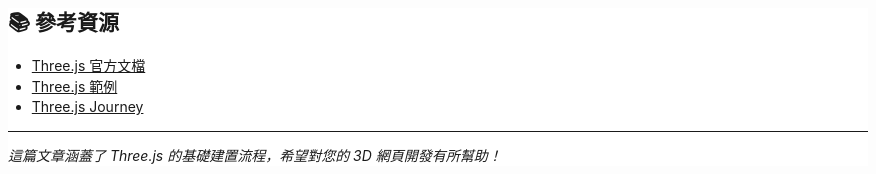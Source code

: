 
## 📚 參考資源

- [Three.js 官方文檔](https://threejs.org/docs/)
- [Three.js 範例](https://threejs.org/examples/)
- [Three.js Journey](https://threejs-journey.com/)

---

_這篇文章涵蓋了 Three.js 的基礎建置流程，希望對您的 3D 網頁開發有所幫助！_
